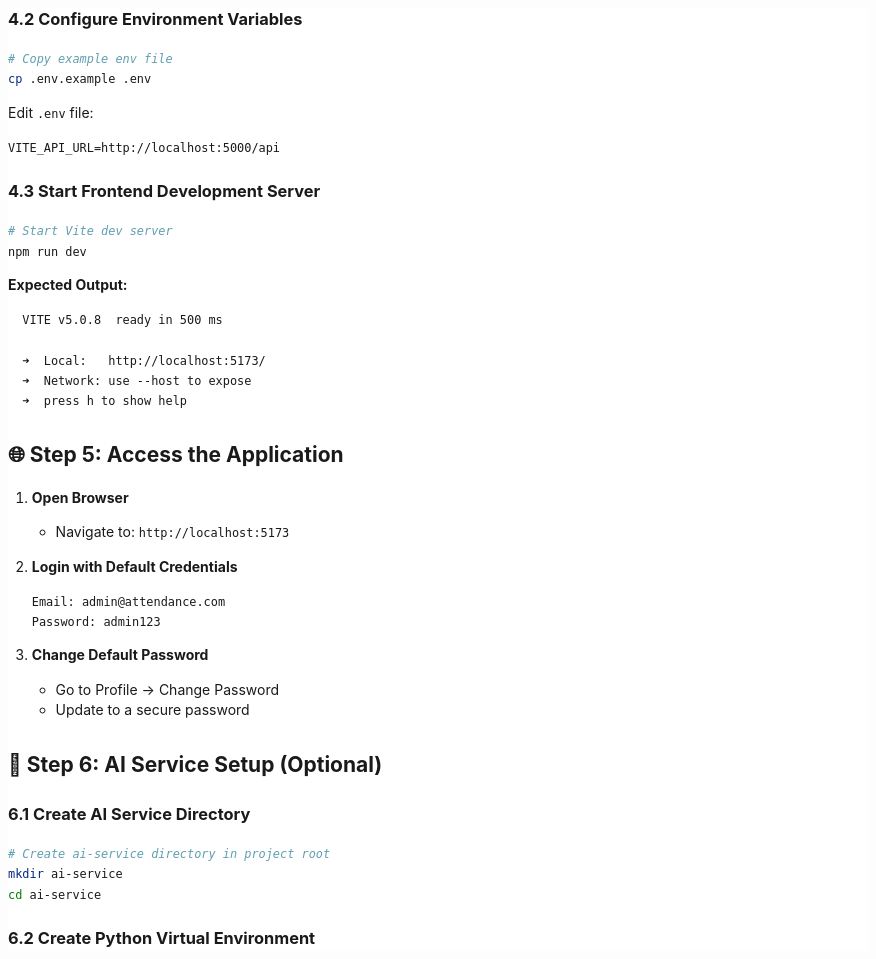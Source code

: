 ### 4.2 Configure Environment Variables

```bash
# Copy example env file
cp .env.example .env
```

Edit `.env` file:

```env
VITE_API_URL=http://localhost:5000/api
```

### 4.3 Start Frontend Development Server

```bash
# Start Vite dev server
npm run dev
```

**Expected Output:**
```
  VITE v5.0.8  ready in 500 ms

  ➜  Local:   http://localhost:5173/
  ➜  Network: use --host to expose
  ➜  press h to show help
```

## 🌐 Step 5: Access the Application

1. **Open Browser**
   - Navigate to: `http://localhost:5173`

2. **Login with Default Credentials**
   ```
   Email: admin@attendance.com
   Password: admin123
   ```

3. **Change Default Password**
   - Go to Profile → Change Password
   - Update to a secure password

## 🤖 Step 6: AI Service Setup (Optional)

### 6.1 Create AI Service Directory

```bash
# Create ai-service directory in project root
mkdir ai-service
cd ai-service
```

### 6.2 Create Python Virtual Environment
